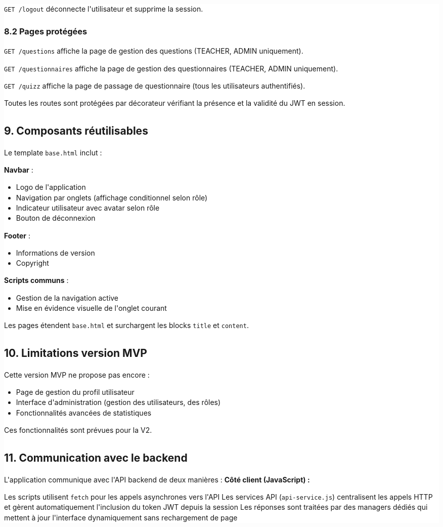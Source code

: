`GET /logout` déconnecte l'utilisateur et supprime la session.

### 8.2 Pages protégées

`GET /questions` affiche la page de gestion des questions (TEACHER, ADMIN uniquement).

`GET /questionnaires` affiche la page de gestion des questionnaires (TEACHER, ADMIN uniquement).

`GET /quizz` affiche la page de passage de questionnaire (tous les utilisateurs authentifiés).

Toutes les routes sont protégées par décorateur vérifiant la présence et la validité du JWT en session.

## 9. Composants réutilisables

Le template `base.html` inclut :

**Navbar** :

- Logo de l'application
- Navigation par onglets (affichage conditionnel selon rôle)
- Indicateur utilisateur avec avatar selon rôle
- Bouton de déconnexion

**Footer** :

- Informations de version
- Copyright

**Scripts communs** :

- Gestion de la navigation active
- Mise en évidence visuelle de l'onglet courant

Les pages étendent `base.html` et surchargent les blocks `title` et `content`.

## 10. Limitations version MVP

Cette version MVP ne propose pas encore :

- Page de gestion du profil utilisateur
- Interface d'administration (gestion des utilisateurs, des rôles)
- Fonctionnalités avancées de statistiques

Ces fonctionnalités sont prévues pour la V2.

## 11. Communication avec le backend

L'application communique avec l'API backend de deux manières :
**Côté client (JavaScript) :**

Les scripts utilisent `fetch` pour les appels asynchrones vers l'API
Les services API (`api-service.js`) centralisent les appels HTTP et gèrent automatiquement l'inclusion du token JWT depuis la session
Les réponses sont traitées par des managers dédiés qui mettent à jour l'interface dynamiquement sans rechargement de page
